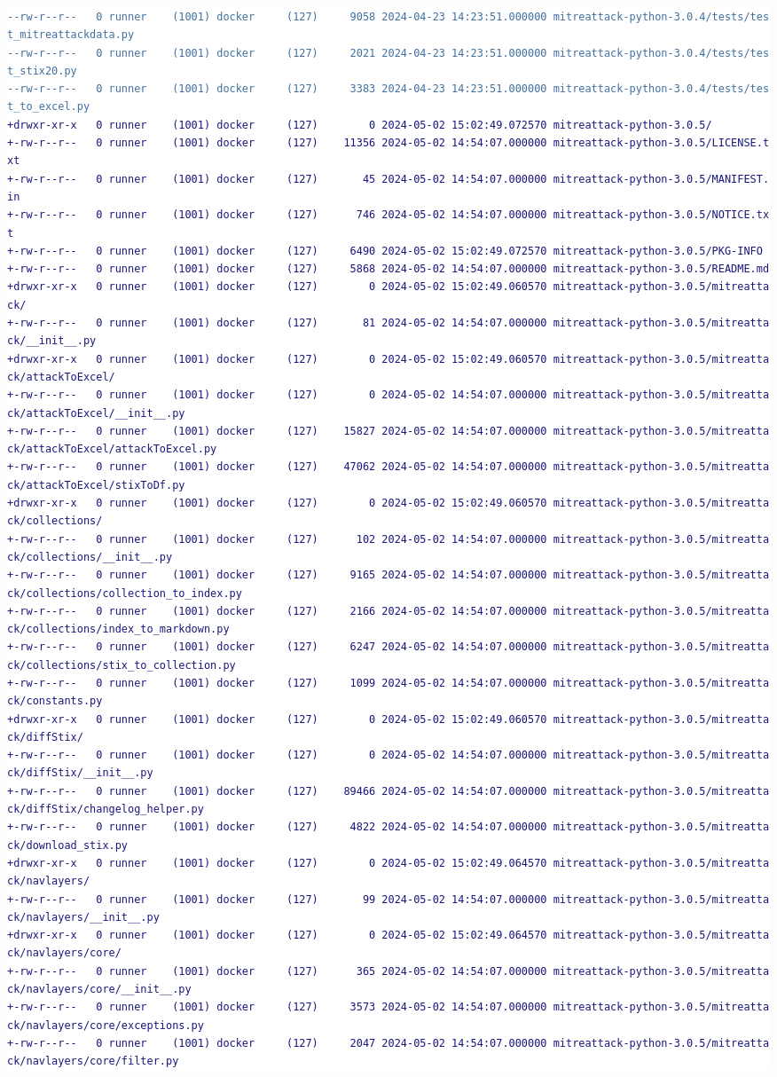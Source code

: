 ```diff
--rw-r--r--   0 runner    (1001) docker     (127)     9058 2024-04-23 14:23:51.000000 mitreattack-python-3.0.4/tests/test_mitreattackdata.py
--rw-r--r--   0 runner    (1001) docker     (127)     2021 2024-04-23 14:23:51.000000 mitreattack-python-3.0.4/tests/test_stix20.py
--rw-r--r--   0 runner    (1001) docker     (127)     3383 2024-04-23 14:23:51.000000 mitreattack-python-3.0.4/tests/test_to_excel.py
+drwxr-xr-x   0 runner    (1001) docker     (127)        0 2024-05-02 15:02:49.072570 mitreattack-python-3.0.5/
+-rw-r--r--   0 runner    (1001) docker     (127)    11356 2024-05-02 14:54:07.000000 mitreattack-python-3.0.5/LICENSE.txt
+-rw-r--r--   0 runner    (1001) docker     (127)       45 2024-05-02 14:54:07.000000 mitreattack-python-3.0.5/MANIFEST.in
+-rw-r--r--   0 runner    (1001) docker     (127)      746 2024-05-02 14:54:07.000000 mitreattack-python-3.0.5/NOTICE.txt
+-rw-r--r--   0 runner    (1001) docker     (127)     6490 2024-05-02 15:02:49.072570 mitreattack-python-3.0.5/PKG-INFO
+-rw-r--r--   0 runner    (1001) docker     (127)     5868 2024-05-02 14:54:07.000000 mitreattack-python-3.0.5/README.md
+drwxr-xr-x   0 runner    (1001) docker     (127)        0 2024-05-02 15:02:49.060570 mitreattack-python-3.0.5/mitreattack/
+-rw-r--r--   0 runner    (1001) docker     (127)       81 2024-05-02 14:54:07.000000 mitreattack-python-3.0.5/mitreattack/__init__.py
+drwxr-xr-x   0 runner    (1001) docker     (127)        0 2024-05-02 15:02:49.060570 mitreattack-python-3.0.5/mitreattack/attackToExcel/
+-rw-r--r--   0 runner    (1001) docker     (127)        0 2024-05-02 14:54:07.000000 mitreattack-python-3.0.5/mitreattack/attackToExcel/__init__.py
+-rw-r--r--   0 runner    (1001) docker     (127)    15827 2024-05-02 14:54:07.000000 mitreattack-python-3.0.5/mitreattack/attackToExcel/attackToExcel.py
+-rw-r--r--   0 runner    (1001) docker     (127)    47062 2024-05-02 14:54:07.000000 mitreattack-python-3.0.5/mitreattack/attackToExcel/stixToDf.py
+drwxr-xr-x   0 runner    (1001) docker     (127)        0 2024-05-02 15:02:49.060570 mitreattack-python-3.0.5/mitreattack/collections/
+-rw-r--r--   0 runner    (1001) docker     (127)      102 2024-05-02 14:54:07.000000 mitreattack-python-3.0.5/mitreattack/collections/__init__.py
+-rw-r--r--   0 runner    (1001) docker     (127)     9165 2024-05-02 14:54:07.000000 mitreattack-python-3.0.5/mitreattack/collections/collection_to_index.py
+-rw-r--r--   0 runner    (1001) docker     (127)     2166 2024-05-02 14:54:07.000000 mitreattack-python-3.0.5/mitreattack/collections/index_to_markdown.py
+-rw-r--r--   0 runner    (1001) docker     (127)     6247 2024-05-02 14:54:07.000000 mitreattack-python-3.0.5/mitreattack/collections/stix_to_collection.py
+-rw-r--r--   0 runner    (1001) docker     (127)     1099 2024-05-02 14:54:07.000000 mitreattack-python-3.0.5/mitreattack/constants.py
+drwxr-xr-x   0 runner    (1001) docker     (127)        0 2024-05-02 15:02:49.060570 mitreattack-python-3.0.5/mitreattack/diffStix/
+-rw-r--r--   0 runner    (1001) docker     (127)        0 2024-05-02 14:54:07.000000 mitreattack-python-3.0.5/mitreattack/diffStix/__init__.py
+-rw-r--r--   0 runner    (1001) docker     (127)    89466 2024-05-02 14:54:07.000000 mitreattack-python-3.0.5/mitreattack/diffStix/changelog_helper.py
+-rw-r--r--   0 runner    (1001) docker     (127)     4822 2024-05-02 14:54:07.000000 mitreattack-python-3.0.5/mitreattack/download_stix.py
+drwxr-xr-x   0 runner    (1001) docker     (127)        0 2024-05-02 15:02:49.064570 mitreattack-python-3.0.5/mitreattack/navlayers/
+-rw-r--r--   0 runner    (1001) docker     (127)       99 2024-05-02 14:54:07.000000 mitreattack-python-3.0.5/mitreattack/navlayers/__init__.py
+drwxr-xr-x   0 runner    (1001) docker     (127)        0 2024-05-02 15:02:49.064570 mitreattack-python-3.0.5/mitreattack/navlayers/core/
+-rw-r--r--   0 runner    (1001) docker     (127)      365 2024-05-02 14:54:07.000000 mitreattack-python-3.0.5/mitreattack/navlayers/core/__init__.py
+-rw-r--r--   0 runner    (1001) docker     (127)     3573 2024-05-02 14:54:07.000000 mitreattack-python-3.0.5/mitreattack/navlayers/core/exceptions.py
+-rw-r--r--   0 runner    (1001) docker     (127)     2047 2024-05-02 14:54:07.000000 mitreattack-python-3.0.5/mitreattack/navlayers/core/filter.py
```